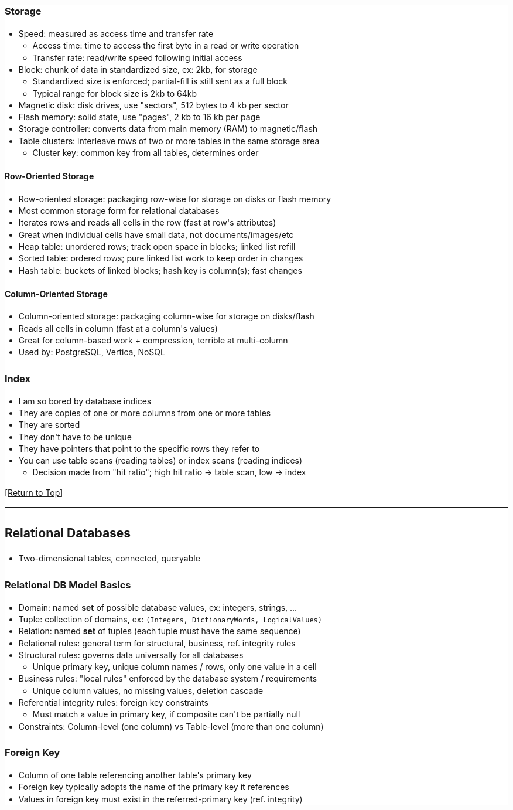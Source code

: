### Storage
- Speed: measured as access time and transfer rate
    * Access time: time to access the first byte in a read or write operation
    * Transfer rate: read/write speed following initial access
- Block: chunk of data in standardized size, ex: 2kb, for storage
    * Standardized size is enforced; partial-fill is still sent as a full block
    * Typical range for block size is 2kb to 64kb
- Magnetic disk: disk drives, use "sectors", 512 bytes to 4 kb per sector
- Flash memory: solid state, use "pages", 2 kb to 16 kb per page
- Storage controller: converts data from main memory (RAM) to magnetic/flash
- Table clusters: interleave rows of two or more tables in the same storage area
    * Cluster key: common key from all tables, determines order
#### Row-Oriented Storage
- Row-oriented storage: packaging row-wise for storage on disks or flash memory
- Most common storage form for relational databases
- Iterates rows and reads all cells in the row (fast at row's attributes)
- Great when individual cells have small data, not documents/images/etc
- Heap table: unordered rows; track open space in blocks; linked list refill
- Sorted table: ordered rows; pure linked list work to keep order in changes
- Hash table: buckets of linked blocks; hash key is column(s); fast changes
#### Column-Oriented Storage
- Column-oriented storage: packaging column-wise for storage on disks/flash
- Reads all cells in column (fast at a column's values)
- Great for column-based work + compression, terrible at multi-column
- Used by: PostgreSQL, Vertica, NoSQL
### Index
- I am so bored by database indices
- They are copies of one or more columns from one or more tables
- They are sorted
- They don't have to be unique
- They have pointers that point to the specific rows they refer to
- You can use table scans (reading tables) or index scans (reading indices)
    * Decision made from "hit ratio"; high hit ratio -> table scan, low -> index

[[Return to Top]](#table-of-contents)









--------------------------------------------------------------------------------

## Relational Databases
- Two-dimensional tables, connected, queryable
### Relational DB Model Basics
- Domain: named **set** of possible database values, ex: integers, strings, ...
- Tuple: collection of domains, ex: `(Integers, DictionaryWords, LogicalValues)`
- Relation: named **set** of tuples (each tuple must have the same sequence)
- Relational rules: general term for structural, business, ref. integrity rules
- Structural rules: governs data universally for all databases
    * Unique primary key, unique column names / rows, only one value in a cell
- Business rules: "local rules" enforced by the database system / requirements
    * Unique column values, no missing values, deletion cascade
- Referential integrity rules: foreign key constraints
    * Must match a value in primary key, if composite can't be partially null
- Constraints: Column-level (one column) vs Table-level (more than one column)
### Foreign Key
- Column of one table referencing another table's primary key
- Foreign key typically adopts the name of the primary key it references
- Values in foreign key must exist in the referred-primary key (ref. integrity)